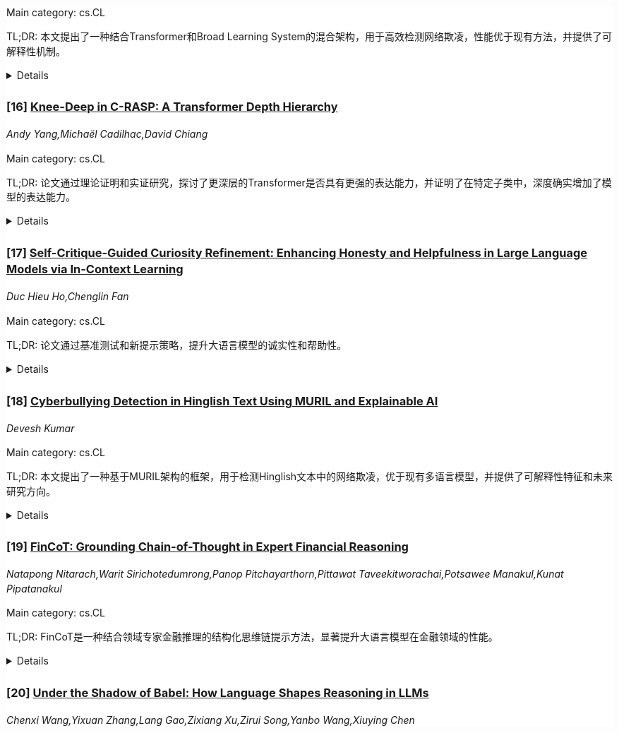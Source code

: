 Main category: cs.CL

TL;DR: 本文提出了一种结合Transformer和Broad Learning System的混合架构，用于高效检测网络欺凌，性能优于现有方法，并提供了可解释性机制。


<details><summary>Details</summary></details>


### [16] [Knee-Deep in C-RASP: A Transformer Depth Hierarchy](https://arxiv.org/abs/2506.16055)
*Andy Yang,Michaël Cadilhac,David Chiang*

Main category: cs.CL

TL;DR: 论文通过理论证明和实证研究，探讨了更深层的Transformer是否具有更强的表达能力，并证明了在特定子类中，深度确实增加了模型的表达能力。


<details><summary>Details</summary></details>


### [17] [Self-Critique-Guided Curiosity Refinement: Enhancing Honesty and Helpfulness in Large Language Models via In-Context Learning](https://arxiv.org/abs/2506.16064)
*Duc Hieu Ho,Chenglin Fan*

Main category: cs.CL

TL;DR: 论文通过基准测试和新提示策略，提升大语言模型的诚实性和帮助性。


<details><summary>Details</summary></details>


### [18] [Cyberbullying Detection in Hinglish Text Using MURIL and Explainable AI](https://arxiv.org/abs/2506.16066)
*Devesh Kumar*

Main category: cs.CL

TL;DR: 本文提出了一种基于MURIL架构的框架，用于检测Hinglish文本中的网络欺凌，优于现有多语言模型，并提供了可解释性特征和未来研究方向。


<details><summary>Details</summary></details>


### [19] [FinCoT: Grounding Chain-of-Thought in Expert Financial Reasoning](https://arxiv.org/abs/2506.16123)
*Natapong Nitarach,Warit Sirichotedumrong,Panop Pitchayarthorn,Pittawat Taveekitworachai,Potsawee Manakul,Kunat Pipatanakul*

Main category: cs.CL

TL;DR: FinCoT是一种结合领域专家金融推理的结构化思维链提示方法，显著提升大语言模型在金融领域的性能。


<details><summary>Details</summary></details>


### [20] [Under the Shadow of Babel: How Language Shapes Reasoning in LLMs](https://arxiv.org/abs/2506.16151)
*Chenxi Wang,Yixuan Zhang,Lang Gao,Zixiang Xu,Zirui Song,Yanbo Wang,Xiuying Chen*
